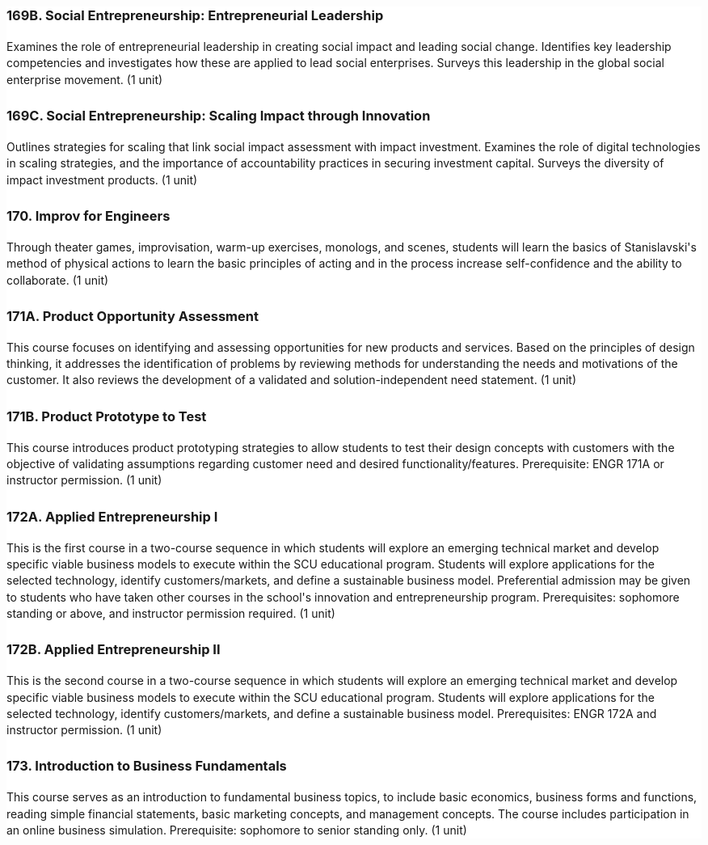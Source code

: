 ### 169B. Social Entrepreneurship: Entrepreneurial Leadership 

Examines the role of entrepreneurial leadership in creating social impact and leading social change. Identifies key leadership competencies and investigates how these are applied to lead social enterprises. Surveys this leadership in the global social enterprise movement. (1 unit)

### 169C. Social Entrepreneurship: Scaling Impact through Innovation 

Outlines strategies for scaling that link social impact assessment with impact investment. Examines the role of digital technologies in scaling strategies, and the importance of accountability practices in securing investment capital. Surveys the diversity of impact investment products. (1 unit)

### 170. Improv for Engineers

Through theater games, improvisation, warm-up exercises, monologs, and scenes, students will learn the basics of Stanislavski's method of physical actions to learn the basic principles of acting and in the process increase self-confidence and the ability to collaborate. (1 unit)

### 171A. Product Opportunity Assessment

This course focuses on identifying and assessing opportunities for new products and services. Based on the principles of design thinking, it addresses the identification of problems by reviewing methods for understanding the needs and motivations of the customer. It also reviews the development of a validated and solution-independent need statement. (1 unit)

### 171B. Product Prototype to Test

This course introduces product prototyping strategies to allow students to test their design concepts with customers with the objective of validating assumptions regarding customer need and desired functionality/features. Prerequisite: ENGR 171A or instructor permission. (1 unit)

### 172A. Applied Entrepreneurship I

This is the first course in a two-course sequence in which students will explore an emerging technical market and develop specific viable business models to execute within the SCU educational program. Students will explore applications for the selected technology, identify customers/markets, and define a sustainable business model. Preferential admission may be given to students who have taken other courses in the school's innovation and entrepreneurship program. Prerequisites: sophomore standing or above, and instructor permission required. (1 unit)

### 172B. Applied Entrepreneurship II

This is the second course in a two-course sequence in which students will explore an emerging technical market and develop specific viable business models to execute within the SCU educational program. Students will explore applications for the selected technology, identify customers/markets, and define a sustainable business model. Prerequisites: ENGR 172A and instructor permission. (1 unit)

### 173. Introduction to Business Fundamentals

This course serves as an introduction to fundamental business topics, to include basic economics, business forms and functions, reading simple financial statements, basic marketing concepts, and management concepts. The course includes participation in an online business simulation. Prerequisite: sophomore to senior standing only. (1 unit)
